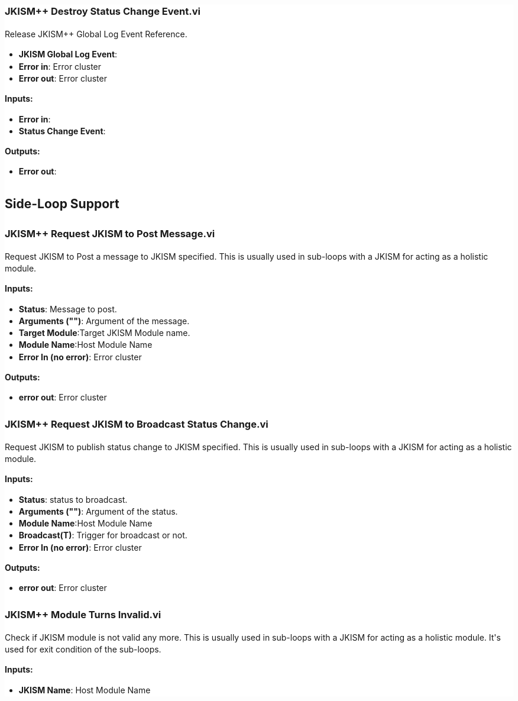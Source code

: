
### JKISM++ Destroy Status Change Event.vi

Release JKISM++ Global Log Event Reference.
- <b>JKISM Global Log Event</b>:
- <b>Error in</b>: Error cluster
- <b>Error out</b>: Error cluster

<b>Inputs:</b>
 - <b>Error in</b>:
 - <b>Status Change Event</b>:

<b>Outputs:</b>
 - <b>Error out</b>:


## Side-Loop Support


### JKISM++ Request JKISM to Post Message.vi

Request JKISM to Post a message to JKISM specified. This is usually used in sub-loops with a JKISM for acting as a holistic module.

<b>Inputs:</b>
 - <b>Status</b>: Message to post.
 - <b>Arguments ("")</b>: Argument of the message.
 - <b>Target Module</b>:Target JKISM Module name.
 - <b>Module Name</b>:Host Module Name
 - <b>Error In (no error)</b>: Error cluster

<b>Outputs:</b>
 - <b>error out</b>: Error cluster

### JKISM++ Request JKISM to Broadcast Status Change.vi

Request JKISM to publish status change to JKISM specified. This is usually used in sub-loops with a JKISM for acting as a holistic module.

<b>Inputs:</b>
 - <b>Status</b>: status to broadcast.
 - <b>Arguments ("")</b>: Argument of the status.
 - <b>Module Name</b>:Host Module Name
 - <b>Broadcast(T)</b>: Trigger for broadcast or not.
 - <b>Error In (no error)</b>: Error cluster

<b>Outputs:</b>
 - <b>error out</b>: Error cluster


### JKISM++ Module Turns Invalid.vi

Check if JKISM module is not valid any more. This is usually used in sub-loops with a JKISM for acting as a holistic module. It's used for exit condition of the sub-loops.

<b>Inputs:</b>
 - <b>JKISM Name</b>: Host Module Name
